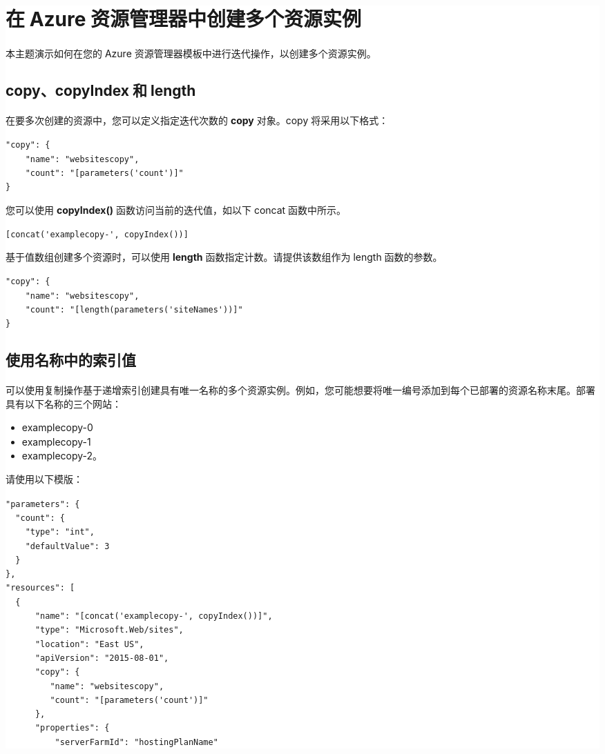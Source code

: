 <properties
   pageTitle="部署多个资源实例 | Azure"
   description="在部署资源时使用 Azure 资源管理器模板中的复制操作和数组执行多次迭代。"
   services="azure-resource-manager"
   documentationCenter="na"
   authors="tfitzmac"
   manager="wpickett"
   editor=""/>

<tags
   ms.service="azure-resource-manager"
   ms.date="03/09/2016"
   wacn.date="04/18/2016"/>

# 在 Azure 资源管理器中创建多个资源实例

本主题演示如何在您的 Azure 资源管理器模板中进行迭代操作，以创建多个资源实例。

## copy、copyIndex 和 length

在要多次创建的资源中，您可以定义指定迭代次数的 **copy** 对象。copy 将采用以下格式：

    "copy": { 
        "name": "websitescopy", 
        "count": "[parameters('count')]" 
    } 

您可以使用 **copyIndex()** 函数访问当前的迭代值，如以下 concat 函数中所示。

    [concat('examplecopy-', copyIndex())]

基于值数组创建多个资源时，可以使用 **length** 函数指定计数。请提供该数组作为 length 函数的参数。

    "copy": {
        "name": "websitescopy",
        "count": "[length(parameters('siteNames'))]"
    }

## 使用名称中的索引值

可以使用复制操作基于递增索引创建具有唯一名称的多个资源实例。例如，您可能想要将唯一编号添加到每个已部署的资源名称末尾。部署具有以下名称的三个网站：

- examplecopy-0
- examplecopy-1
- examplecopy-2。

请使用以下模版：

    "parameters": { 
      "count": { 
        "type": "int", 
        "defaultValue": 3 
      } 
    }, 
    "resources": [ 
      { 
          "name": "[concat('examplecopy-', copyIndex())]", 
          "type": "Microsoft.Web/sites", 
          "location": "East US", 
          "apiVersion": "2015-08-01",
          "copy": { 
             "name": "websitescopy", 
             "count": "[parameters('count')]" 
          }, 
          "properties": {
              "serverFarmId": "hostingPlanName"
